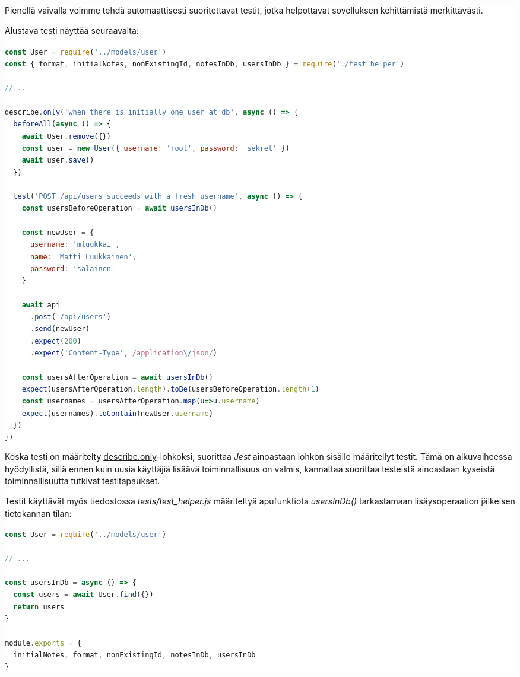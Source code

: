 Pienellä vaivalla voimme tehdä automaattisesti suoritettavat testit, jotka helpottavat sovelluksen kehittämistä merkittävästi.

Alustava testi näyttää seuraavalta:

```js
const User = require('../models/user')
const { format, initialNotes, nonExistingId, notesInDb, usersInDb } = require('./test_helper')

//...

describe.only('when there is initially one user at db', async () => {
  beforeAll(async () => {
    await User.remove({})
    const user = new User({ username: 'root', password: 'sekret' })
    await user.save()
  })

  test('POST /api/users succeeds with a fresh username', async () => {
    const usersBeforeOperation = await usersInDb()

    const newUser = {
      username: 'mluukkai',
      name: 'Matti Luukkainen',
      password: 'salainen'
    }

    await api
      .post('/api/users')
      .send(newUser)
      .expect(200)
      .expect('Content-Type', /application\/json/)

    const usersAfterOperation = await usersInDb()
    expect(usersAfterOperation.length).toBe(usersBeforeOperation.length+1)
    const usernames = usersAfterOperation.map(u=>u.username)
    expect(usernames).toContain(newUser.username)
  })
})
```

Koska testi on määritelty [describe.only](https://facebook.github.io/jest/docs/en/api.html#describeonlyname-fn)-lohkoksi, suorittaa _Jest_ ainoastaan lohkon sisälle määritellyt testit. Tämä on alkuvaiheessa hyödyllistä, sillä ennen kuin uusia käyttäjiä lisäävä toiminnallisuus on valmis, kannattaa suorittaa testeistä ainoastaan kyseistä toiminnallisuutta tutkivat testitapaukset.

Testit käyttävät myös tiedostossa _tests/test_helper.js_ määriteltyä apufunktiota _usersInDb()_ tarkastamaan lisäysoperaation jälkeisen tietokannan tilan:

```js
const User = require('../models/user')

// ...

const usersInDb = async () => {
  const users = await User.find({})
  return users
}

module.exports = {
  initialNotes, format, nonExistingId, notesInDb, usersInDb
}
```
